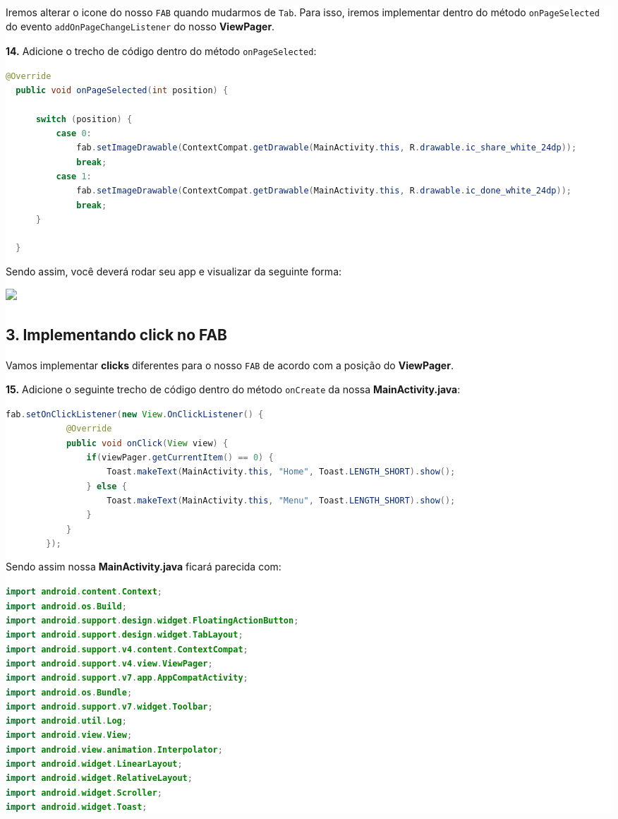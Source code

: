 Iremos alterar o icone do nosso `FAB` quando mudarmos de `Tab`. Para isso, iremos implementar dentro do método `onPageSelected` do evento `addOnPageChangeListener` do nosso **ViewPager**.

**14.** Adicione o trecho de código dentro do método `onPageSelected`:

```java
@Override
  public void onPageSelected(int position) {

      switch (position) {
          case 0:
              fab.setImageDrawable(ContextCompat.getDrawable(MainActivity.this, R.drawable.ic_share_white_24dp));
              break;
          case 1:
              fab.setImageDrawable(ContextCompat.getDrawable(MainActivity.this, R.drawable.ic_done_white_24dp));
              break;
      }

  }
```

Sendo assim, você deverá rodar seu app e visualizar da seguinte forma:

![](https://media.giphy.com/media/26hisQNKfRoxLmed2/giphy.gif)

## 3. Implementando click no FAB

Vamos implementar **clicks** diferentes para o nosso `FAB` de acordo com a posição do **ViewPager**.

**15.** Adicione o seguinte trecho de código dentro do método `onCreate` da nossa **MainActivity.java**:

```java
fab.setOnClickListener(new View.OnClickListener() {
            @Override
            public void onClick(View view) {
                if(viewPager.getCurrentItem() == 0) {
                    Toast.makeText(MainActivity.this, "Home", Toast.LENGTH_SHORT).show();
                } else {
                    Toast.makeText(MainActivity.this, "Menu", Toast.LENGTH_SHORT).show();
                }
            }
        });
```

Sendo assim nossa **MainActivity.java** ficará parecida com:

```java
import android.content.Context;
import android.os.Build;
import android.support.design.widget.FloatingActionButton;
import android.support.design.widget.TabLayout;
import android.support.v4.content.ContextCompat;
import android.support.v4.view.ViewPager;
import android.support.v7.app.AppCompatActivity;
import android.os.Bundle;
import android.support.v7.widget.Toolbar;
import android.util.Log;
import android.view.View;
import android.view.animation.Interpolator;
import android.widget.LinearLayout;
import android.widget.RelativeLayout;
import android.widget.Scroller;
import android.widget.Toast;
```